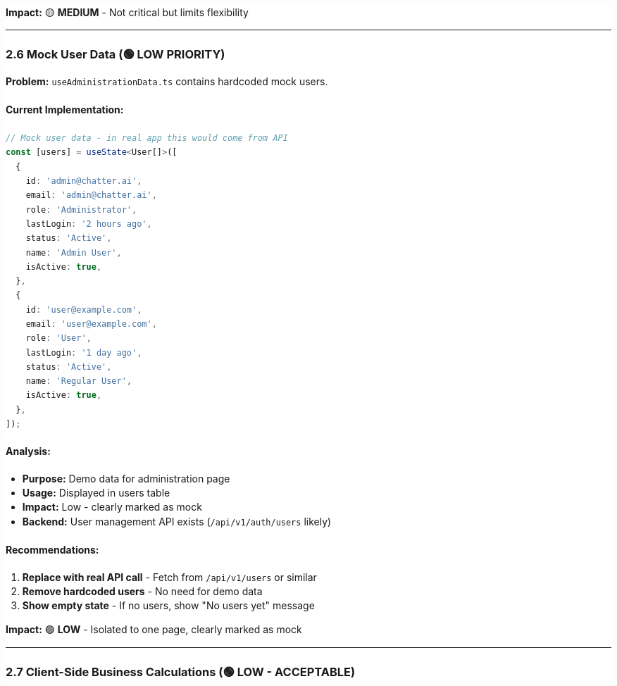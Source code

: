 **Impact:** 🟡 **MEDIUM** - Not critical but limits flexibility

---

### 2.6 Mock User Data (🟢 LOW PRIORITY)

**Problem:** `useAdministrationData.ts` contains hardcoded mock users.

#### Current Implementation:

```typescript
// Mock user data - in real app this would come from API
const [users] = useState<User[]>([
  {
    id: 'admin@chatter.ai',
    email: 'admin@chatter.ai',
    role: 'Administrator',
    lastLogin: '2 hours ago',
    status: 'Active',
    name: 'Admin User',
    isActive: true,
  },
  {
    id: 'user@example.com',
    email: 'user@example.com',
    role: 'User',
    lastLogin: '1 day ago',
    status: 'Active',
    name: 'Regular User',
    isActive: true,
  },
]);
```

#### Analysis:

- **Purpose:** Demo data for administration page
- **Usage:** Displayed in users table  
- **Impact:** Low - clearly marked as mock
- **Backend:** User management API exists (`/api/v1/auth/users` likely)

#### Recommendations:

1. **Replace with real API call** - Fetch from `/api/v1/users` or similar
2. **Remove hardcoded users** - No need for demo data
3. **Show empty state** - If no users, show "No users yet" message

**Impact:** 🟢 **LOW** - Isolated to one page, clearly marked as mock

---

### 2.7 Client-Side Business Calculations (🟢 LOW - ACCEPTABLE)
